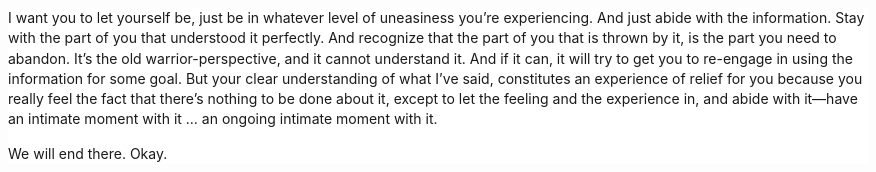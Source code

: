 I want you to let yourself be, just be in whatever level of uneasiness
you&rsquo;re experiencing. And just abide with the information. Stay
with the part of you that understood it perfectly. And recognize that
the part of you that is thrown by it, is the part you need to abandon.
It&rsquo;s the old warrior-perspective, and it cannot understand it. And
if it can, it will try to get you to re-engage in using the information
for some goal. But your clear understanding of what I&rsquo;ve said,
constitutes an experience of relief for you because you really feel the
fact that there&rsquo;s nothing to be done about it, except to let the
feeling and the experience in, and abide with it&mdash;have an intimate
moment with it &hellip; an ongoing intimate moment with it.

We will end there. Okay.

[^1]: T9.8 The Decision to Forget

